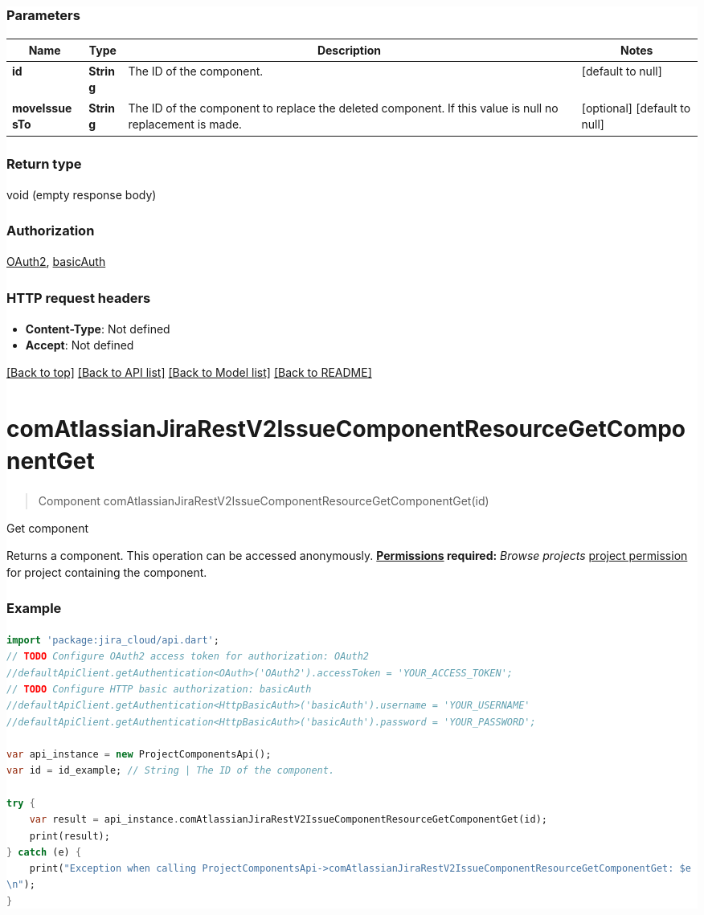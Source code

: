 ### Parameters

Name | Type | Description  | Notes
------------- | ------------- | ------------- | -------------
 **id** | **String**| The ID of the component. | [default to null]
 **moveIssuesTo** | **String**| The ID of the component to replace the deleted component. If this value is null no replacement is made. | [optional] [default to null]

### Return type

void (empty response body)

### Authorization

[OAuth2](../README.md#OAuth2), [basicAuth](../README.md#basicAuth)

### HTTP request headers

 - **Content-Type**: Not defined
 - **Accept**: Not defined

[[Back to top]](#) [[Back to API list]](../README.md#documentation-for-api-endpoints) [[Back to Model list]](../README.md#documentation-for-models) [[Back to README]](../README.md)

# **comAtlassianJiraRestV2IssueComponentResourceGetComponentGet**
> Component comAtlassianJiraRestV2IssueComponentResourceGetComponentGet(id)

Get component

Returns a component.  This operation can be accessed anonymously.  **[Permissions](#permissions) required:** *Browse projects* [project permission](https://confluence.atlassian.com/x/yodKLg) for project containing the component.

### Example 
```dart
import 'package:jira_cloud/api.dart';
// TODO Configure OAuth2 access token for authorization: OAuth2
//defaultApiClient.getAuthentication<OAuth>('OAuth2').accessToken = 'YOUR_ACCESS_TOKEN';
// TODO Configure HTTP basic authorization: basicAuth
//defaultApiClient.getAuthentication<HttpBasicAuth>('basicAuth').username = 'YOUR_USERNAME'
//defaultApiClient.getAuthentication<HttpBasicAuth>('basicAuth').password = 'YOUR_PASSWORD';

var api_instance = new ProjectComponentsApi();
var id = id_example; // String | The ID of the component.

try { 
    var result = api_instance.comAtlassianJiraRestV2IssueComponentResourceGetComponentGet(id);
    print(result);
} catch (e) {
    print("Exception when calling ProjectComponentsApi->comAtlassianJiraRestV2IssueComponentResourceGetComponentGet: $e\n");
}
```
